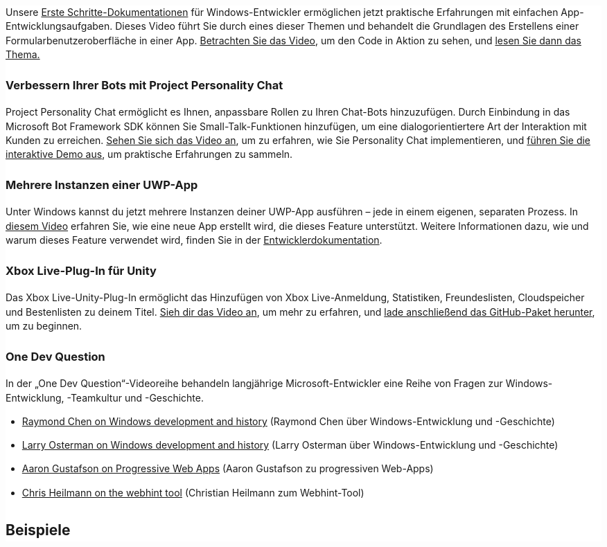 Unsere [Erste Schritte-Dokumentationen](../get-started/index.md) für Windows-Entwickler ermöglichen jetzt praktische Erfahrungen mit einfachen App-Entwicklungsaufgaben. Dieses Video führt Sie durch eines dieser Themen und behandelt die Grundlagen des Erstellens einer Formularbenutzeroberfläche in einer App. [Betrachten Sie das Video](https://www.youtube.com/watch?v=AgngKzq4hKI&feature=youtu.be), um den Code in Aktion zu sehen, und [lesen Sie dann das Thema.](https://docs.microsoft.com/windows/uwp/get-started/construct-form-learning-track)

### <a name="enhance-your-bot-with-project-personality-chat"></a>Verbessern Ihrer Bots mit Project Personality Chat

Project Personality Chat ermöglicht es Ihnen, anpassbare Rollen zu Ihren Chat-Bots hinzuzufügen. Durch Einbindung in das Microsoft Bot Framework SDK können Sie Small-Talk-Funktionen hinzufügen, um eine dialogorientiertere Art der Interaktion mit Kunden zu erreichen. [Sehen Sie sich das Video an](https://www.youtube.com/watch?v=5C_uD8g2QKg&feature=youtu.be), um zu erfahren, wie Sie Personality Chat implementieren, und [führen Sie die interaktive Demo aus](https://www.microsoft.com/research/project/personality-chat/), um praktische Erfahrungen zu sammeln.

### <a name="multi-instance-uwp-apps"></a>Mehrere Instanzen einer UWP-App

Unter Windows kannst du jetzt mehrere Instanzen deiner UWP-App ausführen – jede in einem eigenen, separaten Prozess. In [diesem Video](https://www.youtube.com/watch?v=clnnf4cigd0&feature=youtu.be) erfahren Sie, wie eine neue App erstellt wird, die dieses Feature unterstützt. Weitere Informationen dazu, wie und warum dieses Feature verwendet wird, finden Sie in der [Entwicklerdokumentation](../launch-resume/multi-instance-uwp.md).

### <a name="xbox-live-unity-plugin"></a>Xbox Live-Plug-In für Unity

Das Xbox Live-Unity-Plug-In ermöglicht das Hinzufügen von Xbox Live-Anmeldung, Statistiken, Freundeslisten, Cloudspeicher und Bestenlisten zu deinem Titel. [Sieh dir das Video an](https://youtu.be/fVQZ-YgwNpY), um mehr zu erfahren, und [lade anschließend das GitHub-Paket herunter](https://aka.ms/UnityPlugin), um zu beginnen.

### <a name="one-dev-question"></a>One Dev Question

In der „One Dev Question“-Videoreihe behandeln langjährige Microsoft-Entwickler eine Reihe von Fragen zur Windows-Entwicklung, -Teamkultur und -Geschichte.

* [Raymond Chen on Windows development and history](https://www.youtube.com/playlist?list=PLWs4_NfqMtoxjy3LrIdf2oamq1coolpZ7) (Raymond Chen über Windows-Entwicklung und -Geschichte)

* [Larry Osterman on Windows development and history](https://www.youtube.com/playlist?list=PLWs4_NfqMtoyPUkYGpJU0RzvY6PBSEA4K) (Larry Osterman über Windows-Entwicklung und -Geschichte)

* [Aaron Gustafson on Progressive Web Apps](https://www.youtube.com/playlist?list=PLWs4_NfqMtoyPHoI-CIB71mEq-om6m35I) (Aaron Gustafson zu progressiven Web-Apps)

* [Chris Heilmann on the webhint tool](https://www.youtube.com/playlist?list=PLWs4_NfqMtow00LM-vgyECAlMDxx84Q2v) (Christian Heilmann zum Webhint-Tool)

## <a name="samples"></a>Beispiele
